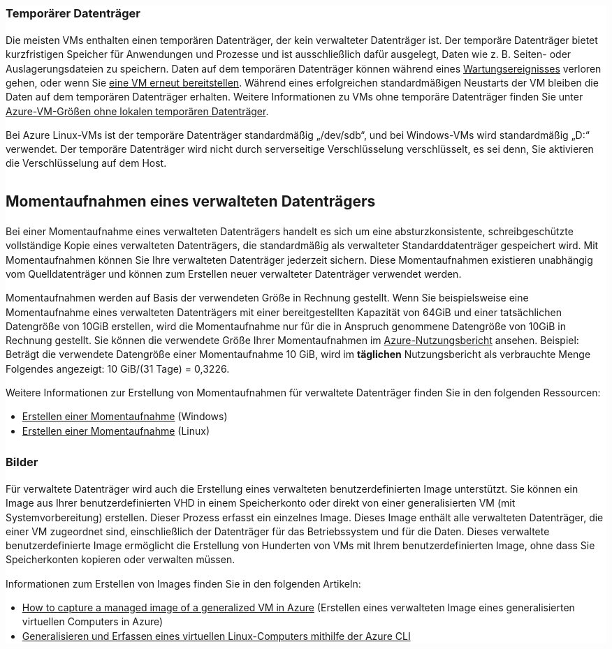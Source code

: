 ### <a name="temporary-disk"></a>Temporärer Datenträger

Die meisten VMs enthalten einen temporären Datenträger, der kein verwalteter Datenträger ist. Der temporäre Datenträger bietet kurzfristigen Speicher für Anwendungen und Prozesse und ist ausschließlich dafür ausgelegt, Daten wie z. B. Seiten- oder Auslagerungsdateien zu speichern. Daten auf dem temporären Datenträger können während eines [Wartungsereignisses](./understand-vm-reboots.md) verloren gehen, oder wenn Sie [eine VM erneut bereitstellen](troubleshooting/redeploy-to-new-node-windows.md?toc=/azure/virtual-machines/windows/toc.json). Während eines erfolgreichen standardmäßigen Neustarts der VM bleiben die Daten auf dem temporären Datenträger erhalten. Weitere Informationen zu VMs ohne temporäre Datenträger finden Sie unter [Azure-VM-Größen ohne lokalen temporären Datenträger](azure-vms-no-temp-disk.md).

Bei Azure Linux-VMs ist der temporäre Datenträger standardmäßig „/dev/sdb“, und bei Windows-VMs wird standardmäßig „D:“ verwendet. Der temporäre Datenträger wird nicht durch serverseitige Verschlüsselung verschlüsselt, es sei denn, Sie aktivieren die Verschlüsselung auf dem Host.

## <a name="managed-disk-snapshots"></a>Momentaufnahmen eines verwalteten Datenträgers

Bei einer Momentaufnahme eines verwalteten Datenträgers handelt es sich um eine absturzkonsistente, schreibgeschützte vollständige Kopie eines verwalteten Datenträgers, die standardmäßig als verwalteter Standarddatenträger gespeichert wird. Mit Momentaufnahmen können Sie Ihre verwalteten Datenträger jederzeit sichern. Diese Momentaufnahmen existieren unabhängig vom Quelldatenträger und können zum Erstellen neuer verwalteter Datenträger verwendet werden. 

Momentaufnahmen werden auf Basis der verwendeten Größe in Rechnung gestellt. Wenn Sie beispielsweise eine Momentaufnahme eines verwalteten Datenträgers mit einer bereitgestellten Kapazität von 64GiB und einer tatsächlichen Datengröße von 10GiB erstellen, wird die Momentaufnahme nur für die in Anspruch genommene Datengröße von 10GiB in Rechnung gestellt. Sie können die verwendete Größe Ihrer Momentaufnahmen im [Azure-Nutzungsbericht](../cost-management-billing/understand/review-individual-bill.md) ansehen. Beispiel: Beträgt die verwendete Datengröße einer Momentaufnahme 10 GiB, wird im **täglichen** Nutzungsbericht als verbrauchte Menge Folgendes angezeigt: 10 GiB/(31 Tage) = 0,3226.

Weitere Informationen zur Erstellung von Momentaufnahmen für verwaltete Datenträger finden Sie in den folgenden Ressourcen:

- [Erstellen einer Momentaufnahme](windows/snapshot-copy-managed-disk.md) (Windows)
- [Erstellen einer Momentaufnahme](linux/snapshot-copy-managed-disk.md) (Linux)

### <a name="images"></a>Bilder

Für verwaltete Datenträger wird auch die Erstellung eines verwalteten benutzerdefinierten Image unterstützt. Sie können ein Image aus Ihrer benutzerdefinierten VHD in einem Speicherkonto oder direkt von einer generalisierten VM (mit Systemvorbereitung) erstellen. Dieser Prozess erfasst ein einzelnes Image. Dieses Image enthält alle verwalteten Datenträger, die einer VM zugeordnet sind, einschließlich der Datenträger für das Betriebssystem und für die Daten. Dieses verwaltete benutzerdefinierte Image ermöglicht die Erstellung von Hunderten von VMs mit Ihrem benutzerdefinierten Image, ohne dass Sie Speicherkonten kopieren oder verwalten müssen.

Informationen zum Erstellen von Images finden Sie in den folgenden Artikeln:

- [How to capture a managed image of a generalized VM in Azure](windows/capture-image-resource.md) (Erstellen eines verwalteten Image eines generalisierten virtuellen Computers in Azure)
- [Generalisieren und Erfassen eines virtuellen Linux-Computers mithilfe der Azure CLI](linux/capture-image.md)
